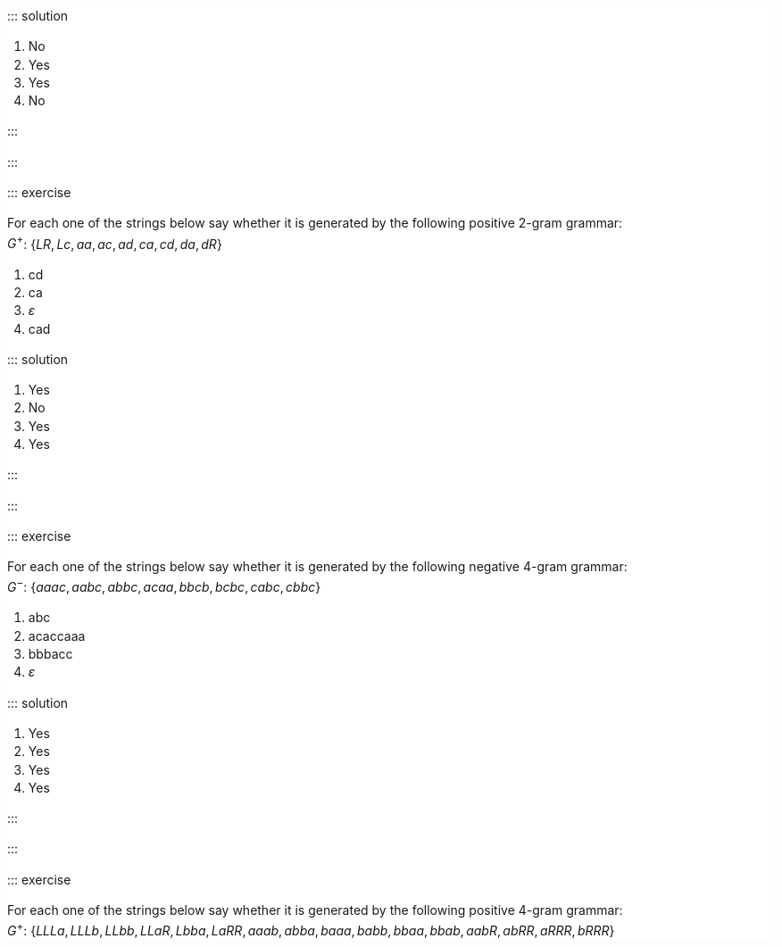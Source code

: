
::: solution

1. No
1. Yes
1. Yes
1. No

:::

:::

::: exercise

For each one of the strings below say whether it is generated by the following positive 2-gram grammar:  
 $G^+$: $\{{{{L}}}{{{R}}},{{{L}}}c,aa,ac,ad,ca,cd,da,d{{{R}}}\}$

1. cd
1. ca
1. $\varepsilon$
1. cad


::: solution

1. Yes
1. No
1. Yes
1. Yes

:::

:::

::: exercise

For each one of the strings below say whether it is generated by the following negative 4-gram grammar:  
 $G^-$: $\{aaac,aabc,abbc,acaa,bbcb,bcbc,cabc,cbbc\}$

1. abc
1. acaccaaa
1. bbbacc
1. $\varepsilon$


::: solution

1. Yes
1. Yes
1. Yes
1. Yes

:::

:::

::: exercise

For each one of the strings below say whether it is generated by the following positive 4-gram grammar:  
 $G^+$: $\{{{{L}}}{{{L}}}{{{L}}}a,{{{L}}}{{{L}}}{{{L}}}b,{{{L}}}{{{L}}}bb,{{{L}}}{{{L}}}a{{{R}}},{{{L}}}bba,{{{L}}}a{{{R}}}{{{R}}},aaab,abba,baaa,babb,bbaa,bbab,aab{{{R}}},ab{{{R}}}{{{R}}},a{{{R}}}{{{R}}}{{{R}}},b{{{R}}}{{{R}}}{{{R}}}\}$
